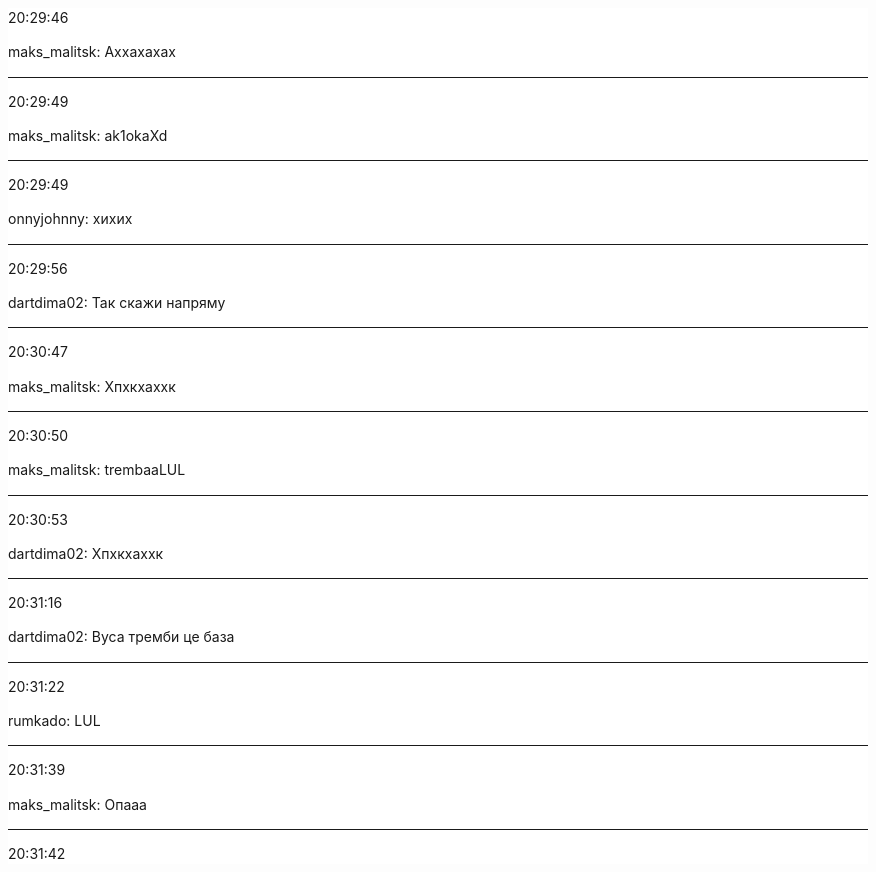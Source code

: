 
20:29:46

maks_malitsk: Аххахахах

---

20:29:49

maks_malitsk: ak1okaXd

---

20:29:49

onnyjohnny: хихих

---

20:29:56

dartdima02: Так скажи напряму

---

20:30:47

maks_malitsk: Хпхкхаххк

---

20:30:50

maks_malitsk: trembaaLUL

---

20:30:53

dartdima02: Хпхкхаххк

---

20:31:16

dartdima02: Вуса тремби це база

---

20:31:22

rumkado: LUL

---

20:31:39

maks_malitsk: Опааа

---

20:31:42
